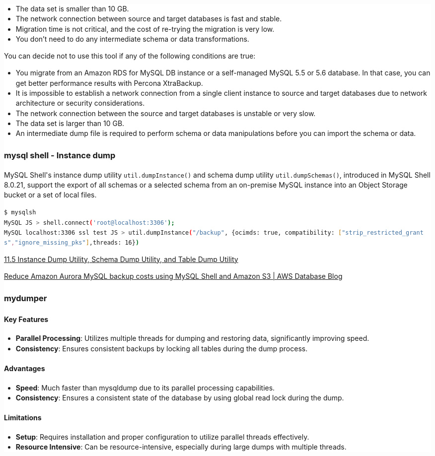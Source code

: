 - The data set is smaller than 10 GB.
- The network connection between source and target databases is fast and stable.
- Migration time is not critical, and the cost of re-trying the migration is very low.
- You don’t need to do any intermediate schema or data transformations.

You can decide not to use this tool if any of the following conditions are true:

- You migrate from an Amazon RDS for MySQL DB instance or a self-managed MySQL 5.5 or 5.6 database. In that case, you can get better performance results with Percona XtraBackup.
- It is impossible to establish a network connection from a single client instance to source and target databases due to network architecture or security considerations.
- The network connection between the source and target databases is unstable or very slow.
- The data set is larger than 10 GB.
- An intermediate dump file is required to perform schema or data manipulations before you can import the schema or data.

### mysql shell - Instance dump

MySQL Shell's instance dump utility `util.dumpInstance()` and schema dump utility `util.dumpSchemas()`, introduced in MySQL Shell 8.0.21, support the export of all schemas or a selected schema from an on-premise MySQL instance into an Object Storage bucket or a set of local files.

```bash
$ mysqlsh
MySQL JS > shell.connect('root@localhost:3306');
MySQL localhost:3306 ssl test JS > util.dumpInstance("/backup", {ocimds: true, compatibility: ["strip_restricted_grants","ignore_missing_pks"],threads: 16})
```

[11.5 Instance Dump Utility, Schema Dump Utility, and Table Dump Utility](https://dev.mysql.com/doc/mysql-shell/8.0/en/mysql-shell-utilities-dump-instance-schema.html)

[Reduce Amazon Aurora MySQL backup costs using MySQL Shell and Amazon S3 | AWS Database Blog](https://aws.amazon.com/blogs/database/reduce-amazon-aurora-mysql-backup-costs-using-mysql-shell-and-amazon-s3/)

### mydumper

#### Key Features

- **Parallel Processing**: Utilizes multiple threads for dumping and restoring data, significantly improving speed.
- **Consistency**: Ensures consistent backups by locking all tables during the dump process.

#### Advantages

- **Speed**: Much faster than mysqldump due to its parallel processing capabilities.
- **Consistency**: Ensures a consistent state of the database by using global read lock during the dump.

#### Limitations

- **Setup**: Requires installation and proper configuration to utilize parallel threads effectively.
- **Resource Intensive**: Can be resource-intensive, especially during large dumps with multiple threads.
